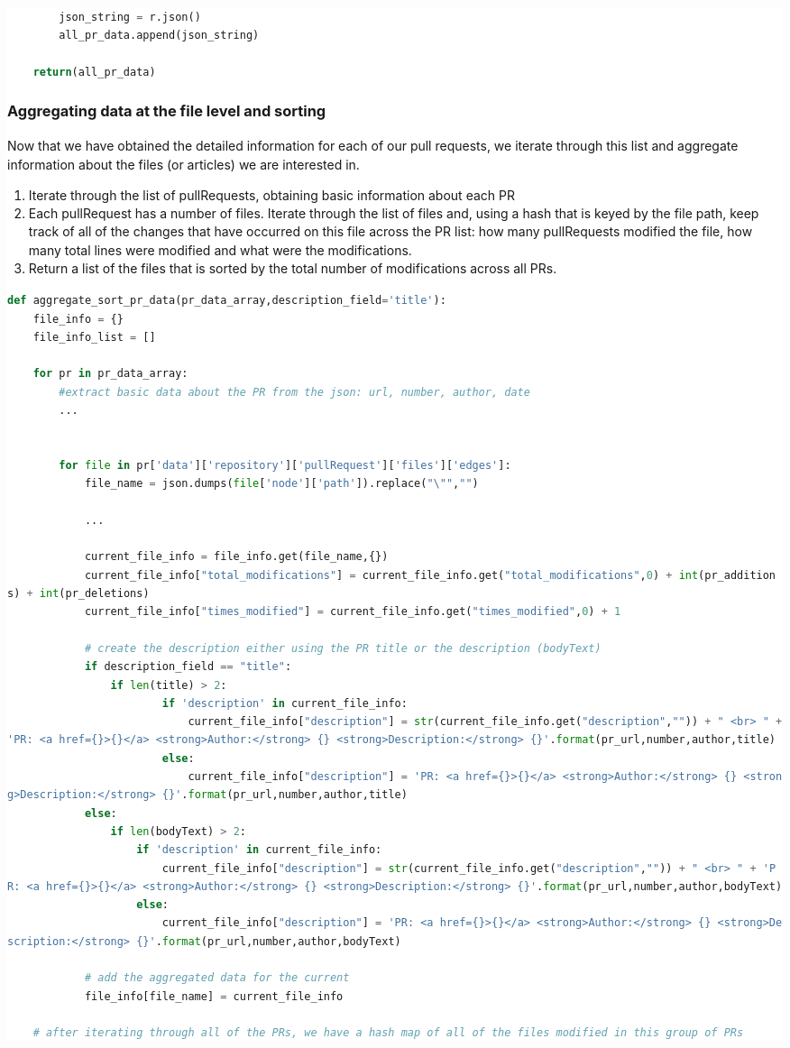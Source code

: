 ```python
        json_string = r.json()        
        all_pr_data.append(json_string)
    
    return(all_pr_data)
```

### Aggregating data at the file level and sorting

Now that we have obtained the detailed information for each of our pull requests, we iterate through this list and aggregate information about the files (or articles) we are interested in. 

1. Iterate through the list of pullRequests, obtaining basic information about each PR
1. Each pullRequest has a number of files. Iterate through the list of files and, using a hash that is keyed by the file path, keep track of all of the changes that have occurred on this file across the PR list: how many pullRequests modified the file, how many total lines were modified and what were the modifications.
2. Return a list of the files that is sorted by the total number of modifications across all PRs.

```python
def aggregate_sort_pr_data(pr_data_array,description_field='title'):
    file_info = {}
    file_info_list = []
    
    for pr in pr_data_array:
        #extract basic data about the PR from the json: url, number, author, date
        ...
        
        
        for file in pr['data']['repository']['pullRequest']['files']['edges']:
            file_name = json.dumps(file['node']['path']).replace("\"","")
            
            ...

            current_file_info = file_info.get(file_name,{})
            current_file_info["total_modifications"] = current_file_info.get("total_modifications",0) + int(pr_additions) + int(pr_deletions)
            current_file_info["times_modified"] = current_file_info.get("times_modified",0) + 1
            
            # create the description either using the PR title or the description (bodyText)
            if description_field == "title":
                if len(title) > 2:
                        if 'description' in current_file_info:
                            current_file_info["description"] = str(current_file_info.get("description","")) + " <br> " + 'PR: <a href={}>{}</a> <strong>Author:</strong> {} <strong>Description:</strong> {}'.format(pr_url,number,author,title)
                        else:
                            current_file_info["description"] = 'PR: <a href={}>{}</a> <strong>Author:</strong> {} <strong>Description:</strong> {}'.format(pr_url,number,author,title)
            else:
                if len(bodyText) > 2:
                    if 'description' in current_file_info:
                        current_file_info["description"] = str(current_file_info.get("description","")) + " <br> " + 'PR: <a href={}>{}</a> <strong>Author:</strong> {} <strong>Description:</strong> {}'.format(pr_url,number,author,bodyText)
                    else:
                        current_file_info["description"] = 'PR: <a href={}>{}</a> <strong>Author:</strong> {} <strong>Description:</strong> {}'.format(pr_url,number,author,bodyText)
            
            # add the aggregated data for the current
            file_info[file_name] = current_file_info
    
    # after iterating through all of the PRs, we have a hash map of all of the files modified in this group of PRs
```